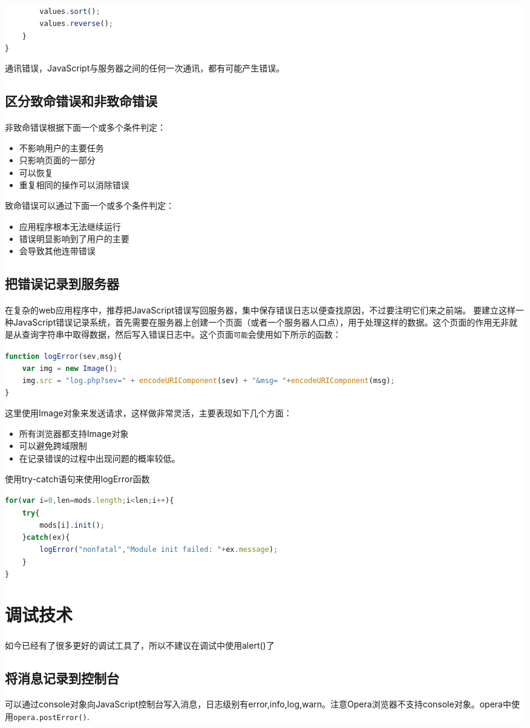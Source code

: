 ```javascript
        values.sort();
        values.reverse();
    }
}
```

通讯错误，JavaScript与服务器之间的任何一次通讯，都有可能产生错误。

## 区分致命错误和非致命错误
非致命错误根据下面一个或多个条件判定：
- 不影响用户的主要任务
- 只影响页面的一部分
- 可以恢复
- 重复相同的操作可以消除错误

致命错误可以通过下面一个或多个条件判定：
- 应用程序根本无法继续运行
- 错误明显影响到了用户的主要
- 会导致其他连带错误

## 把错误记录到服务器
在复杂的web应用程序中，推荐把JavaScript错误写回服务器，集中保存错误日志以便查找原因，不过要注明它们来之前端。
要建立这样一种JavaScript错误记录系统，首先需要在服务器上创建一个页面（或者一个服务器人口点），用于处理这样的数据。这个页面的作用无非就是从查询字符串中取得数据，然后写入错误日志中。这个页面`可能`会使用如下所示的函数：
```javascript
function logError(sev,msg){
    var img = new Image();
    img.src = "log.php?sev=" + encodeURIComponent(sev) + "&msg= "+encodeURIComponent(msg);
}
```
这里使用Image对象来发送请求，这样做非常灵活，主要表现如下几个方面：
- 所有浏览器都支持Image对象
- 可以避免跨域限制
- 在记录错误的过程中出现问题的概率较低。

使用try-catch语句来使用logError函数
```javascript
for(var i=0,len=mods.length;i<len;i++){
    try{
        mods[i].init();
    }catch(ex){
        logError("nonfatal","Module init failed: "+ex.message);
    }
}
```

# 调试技术
如今已经有了很多更好的调试工具了，所以不建议在调试中使用alert()了

## 将消息记录到控制台
可以通过console对象向JavaScript控制台写入消息，日志级别有error,info,log,warn。注意Opera浏览器不支持console对象。opera中使用`opera.postError()`.
